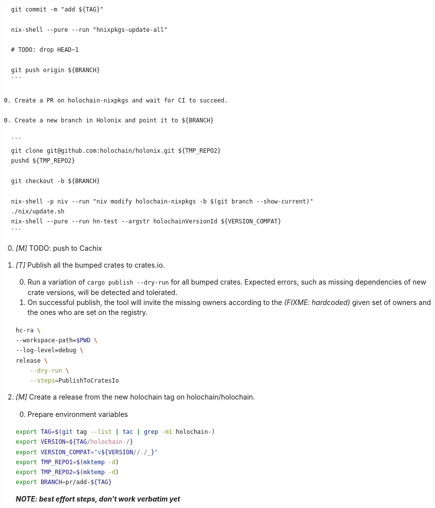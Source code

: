       git commit -m "add ${TAG}"

      nix-shell --pure --run "hnixpkgs-update-all"

      # TODO: drop HEAD~1

      git push origin ${BRANCH}
      ```

    0. Create a PR on holochain-nixpkgs and wait for CI to succeed.

    0. Create a new branch in Holonix and point it to ${BRANCH}

      ```
      git clone git@github.com:holochain/holonix.git ${TMP_REPO2}
      pushd ${TMP_REPO2}

      git checkout -b ${BRANCH}

      nix-shell -p niv --run "niv modify holochain-nixpkgs -b $(git branch --show-current)"
      ./nix/update.sh
      nix-shell --pure --run hn-test --argstr holochainVersionId ${VERSION_COMPAT}
      ```

0. _[M]_ TODO: push to Cachix

0. _[T]_ Publish all the bumped crates to crates.io.

    0. Run a variation of `cargo publish --dry-run` for all bumped crates.
        Expected errors, such as missing dependencies of new crate versions, will be detected and tolerated.
    0. On successful publish, the tool will invite the missing owners according to the *(FIXME: hardcoded)* given set of owners and the ones who are set on the registry.

    ```sh
    hc-ra \
    --workspace-path=$PWD \
    --log-level=debug \
    release \
        --dry-run \
        --steps=PublishToCratesIo
    ```

0. _[M]_ Create a release from the new holochain tag on holochain/holochain.

    0. Prepare environment variables

    ```sh
    export TAG=$(git tag --list | tac | grep -m1 holochain-)
    export VERSION=${TAG/holochain-/}
    export VERSION_COMPAT="v${VERSION//./_}"
    export TMP_REPO1=$(mktemp -d)
    export TMP_REPO2=$(mktemp -d)
    export BRANCH=pr/add-${TAG}
    ```

    ***NOTE: best effort steps, don't work verbatim yet***
